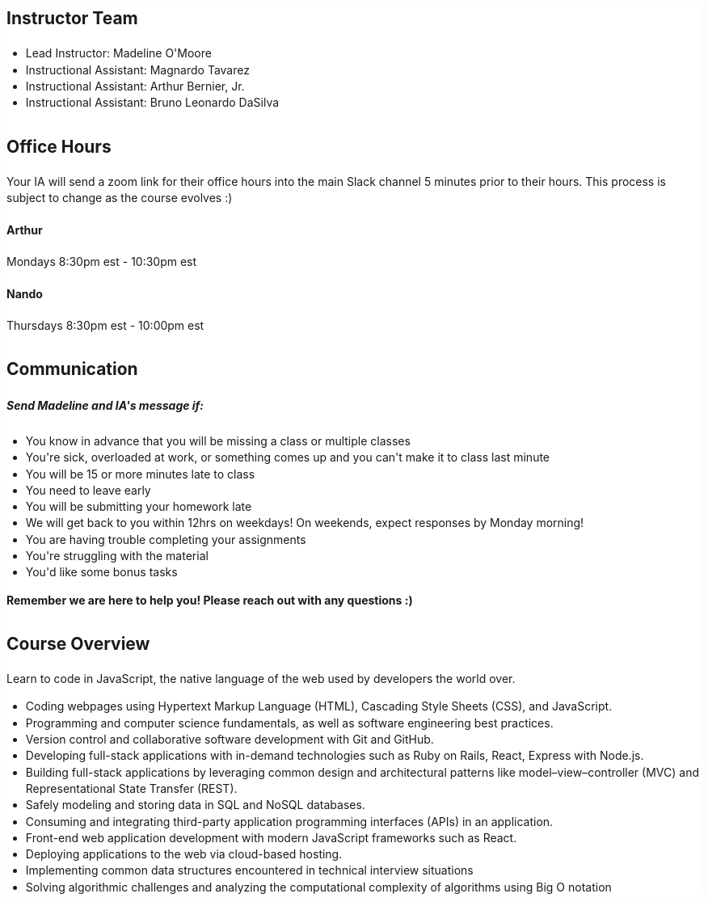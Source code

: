 
## Instructor Team
* Lead Instructor: Madeline O'Moore
* Instructional Assistant: Magnardo Tavarez
* Instructional Assistant: Arthur Bernier, Jr.
* Instructional Assistant: Bruno Leonardo DaSilva


## Office Hours
Your IA will send a zoom link for their office hours into the main Slack channel 5 minutes prior to their hours. This process is subject to change as the course evolves :)

#### Arthur
Mondays 8:30pm est - 10:30pm est

#### Nando
Thursdays 8:30pm est - 10:00pm est



## Communication
##### Send Madeline and IA's message if:
* You know in advance that you will be missing a class or multiple classes
* You're sick, overloaded at work, or something comes up and you can't make it to class last minute
* You will be 15 or more minutes late to class
* You need to leave early
* You will be submitting your homework late
* We will get back to you within 12hrs on weekdays! On weekends, expect responses by Monday morning!
* You are having trouble completing your assignments
* You're struggling with the material
* You'd like some bonus tasks

**Remember we are here to help you! Please reach out with any questions :)**

## Course Overview
Learn to code in JavaScript, the native language of the web used by developers the world over.

* Coding webpages using Hypertext Markup Language (HTML), Cascading Style
Sheets (CSS), and JavaScript.
* Programming and computer science fundamentals, as well as software engineering best practices.
* Version control and collaborative software development with Git and GitHub.
* Developing full-stack applications with in-demand technologies such as Ruby on Rails, React, Express with Node.js.
* Building full-stack applications by leveraging common design and architectural patterns like model–view–controller (MVC) and Representational State Transfer (REST).
* Safely modeling and storing data in SQL and NoSQL databases.
* Consuming and integrating third-party application programming interfaces (APIs) in an application.
* Front-end web application development with modern JavaScript frameworks such as React.
* Deploying applications to the web via cloud-based hosting.
* Implementing common data structures encountered in technical interview situations
* Solving algorithmic challenges and analyzing the computational complexity of algorithms using Big O notation
